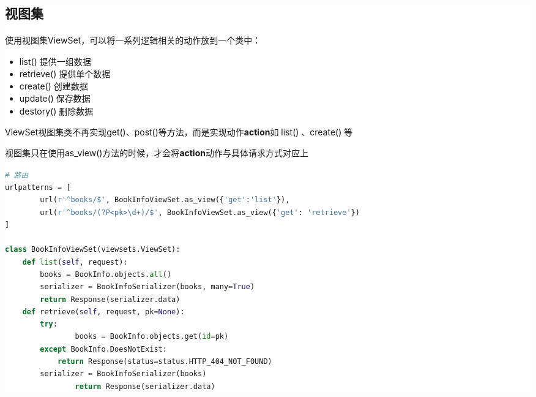 

## 视图集

使用视图集ViewSet，可以将一系列逻辑相关的动作放到一个类中：

- list() 提供一组数据
- retrieve() 提供单个数据
- create() 创建数据
- update() 保存数据
- destory() 删除数据

ViewSet视图集类不再实现get()、post()等方法，而是实现动作**action**如 list() 、create() 等

视图集只在使用as_view()方法的时候，才会将**action**动作与具体请求方式对应上

```python
# 路由
urlpatterns = [
		url(r'^books/$', BookInfoViewSet.as_view({'get':'list'}),
		url(r'^books/(?P<pk>\d+)/$', BookInfoViewSet.as_view({'get': 'retrieve'})
]

class BookInfoViewSet(viewsets.ViewSet):
  	def list(self, request):
      	books = BookInfo.objects.all()
        serializer = BookInfoSerializer(books, many=True)
        return Response(serializer.data)
    def retrieve(self, request, pk=None):
      	try:
        		books = BookInfo.objects.get(id=pk)
        except BookInfo.DoesNotExist:
          	return Response(status=status.HTTP_404_NOT_FOUND)
        serializer = BookInfoSerializer(books)
        		return Response(serializer.data)
```
